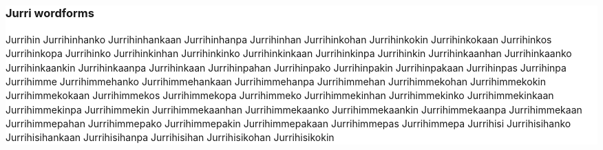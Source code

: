 
### Jurri wordforms

Jurrihin
Jurrihinhanko
Jurrihinhankaan
Jurrihinhanpa
Jurrihinhan
Jurrihinkohan
Jurrihinkokin
Jurrihinkokaan
Jurrihinkos
Jurrihinkopa
Jurrihinko
Jurrihinkinhan
Jurrihinkinko
Jurrihinkinkaan
Jurrihinkinpa
Jurrihinkin
Jurrihinkaanhan
Jurrihinkaanko
Jurrihinkaankin
Jurrihinkaanpa
Jurrihinkaan
Jurrihinpahan
Jurrihinpako
Jurrihinpakin
Jurrihinpakaan
Jurrihinpas
Jurrihinpa
Jurrihimme
Jurrihimmehanko
Jurrihimmehankaan
Jurrihimmehanpa
Jurrihimmehan
Jurrihimmekohan
Jurrihimmekokin
Jurrihimmekokaan
Jurrihimmekos
Jurrihimmekopa
Jurrihimmeko
Jurrihimmekinhan
Jurrihimmekinko
Jurrihimmekinkaan
Jurrihimmekinpa
Jurrihimmekin
Jurrihimmekaanhan
Jurrihimmekaanko
Jurrihimmekaankin
Jurrihimmekaanpa
Jurrihimmekaan
Jurrihimmepahan
Jurrihimmepako
Jurrihimmepakin
Jurrihimmepakaan
Jurrihimmepas
Jurrihimmepa
Jurrihisi
Jurrihisihanko
Jurrihisihankaan
Jurrihisihanpa
Jurrihisihan
Jurrihisikohan
Jurrihisikokin